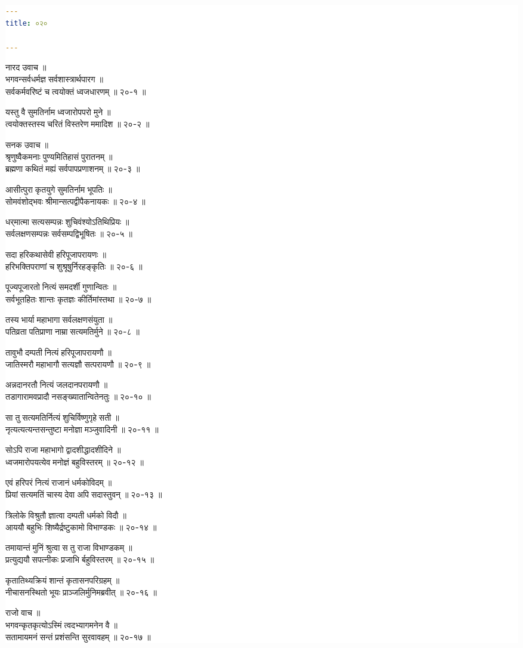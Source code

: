 ```yaml
---
title: ०२०

---
```

नारद उवाच ॥  
भगवन्सर्वधर्मज्ञ सर्वशास्त्रार्थपारग ॥  
सर्वकर्मवरिष्टं च त्वयोक्तं ध्वजधारणम् ॥ २०-१ ॥  
  
यस्तु वै सुमतिर्नाम ध्वजारोपपरो मुने ॥  
त्वयोक्तस्तस्य चरितं विस्तरेण ममादिश ॥ २०-२ ॥  
  
सनक उवाच ॥  
श्रृणुष्वैकमनाः पुण्यमितिहासं पुरातनम् ॥  
ब्रह्मणा कथितं मह्यं सर्वपापप्रणाशनम् ॥ २०-३ ॥  
  
आसीत्पुरा कृतयुगे सुमतिर्नाम भूपतिः ॥  
सोमवंशोद्भवः श्रीमान्सत्पद्वीपैकनायकः ॥ २०-४ ॥  
  
धर्‌मात्मा सत्यसम्पन्नः शुचिवंश्योऽतिथिप्रियः ॥  
सर्वलक्षणसम्पन्नः सर्वसम्पद्विभूषितः ॥ २०-५ ॥  
  
सदा हरिकथासेवी हरिपूजापरायणः ॥  
हरिभक्तिपराणां च शुश्रूषुर्निरहङ्कृतिः ॥ २०-६ ॥  
  
पूज्यपूजारतो नित्यं समदर्शी गुणान्वितः ॥  
सर्वभूतहितः शान्तः कृतज्ञः कीर्तिमांस्तथा ॥ २०-७ ॥  
  
तस्य भार्या महाभागा सर्वलक्षणसंयुता ॥  
पतिव्रता पतिप्राणा नाम्रा सत्यमतिर्मुने ॥ २०-८ ॥  
  
तावुभौ दम्पती नित्यं हरिपूजापरायणौ ॥  
जातिस्मरौ महाभागौ सत्यज्ञौ सत्परायणौ ॥ २०-९ ॥  
  
अन्नदानरतौ नित्यं जलदानपरायणौ ॥  
तडागारामवप्रादौ नसङ्ख्यातान्वितेनतुः ॥ २०-१० ॥  
  
सा तु सत्यमतिर्नित्यं शुचिर्विष्णुगृहे सती ॥  
नृत्यत्यत्यन्तसन्तुष्टा मनोज्ञा मञ्जुवादिनी ॥ २०-११ ॥  
  
सोऽपि राजा महाभागो द्वादशीद्धादशीदिने ॥  
ध्वजमारोपयत्येव मनोज्ञं बहुविस्तरम् ॥ २०-१२ ॥  
  
एवं हरिपरं नित्यं राजानं धर्मकोविदम् ॥  
प्रियां सत्यमतिं चास्य देवा अपि सदास्तुवन् ॥ २०-१३ ॥  
  
त्रिलोके विश्रुतौ ज्ञात्वा दम्पती धर्मको विदौ ॥  
आययौ बहुभिः शिष्यैर्द्रष्टुकामो विभाण्डकः ॥ २०-१४ ॥  
  
तमायान्तं मुनिं श्रुत्वा स तु राजा विभाण्डकम् ॥  
प्रत्युद्ययौ सपत्नीकः प्रजाभि र्बहुविस्तरम् ॥ २०-१५ ॥  
  
कृतातिथ्यक्रियं शान्तं कृतासनपरिग्रहम् ॥  
नीचासनस्थितो भूयः प्राञ्जलिर्मुनिमब्रवीत् ॥ २०-१६ ॥  
  
राजो वाच ॥  
भगवन्कृतकृत्योऽस्मिं त्वदभ्यागमनेन वै ॥  
सतामायमनं सन्तं प्रशंसन्ति सुरवावहम् ॥ २०-१७ ॥  
  